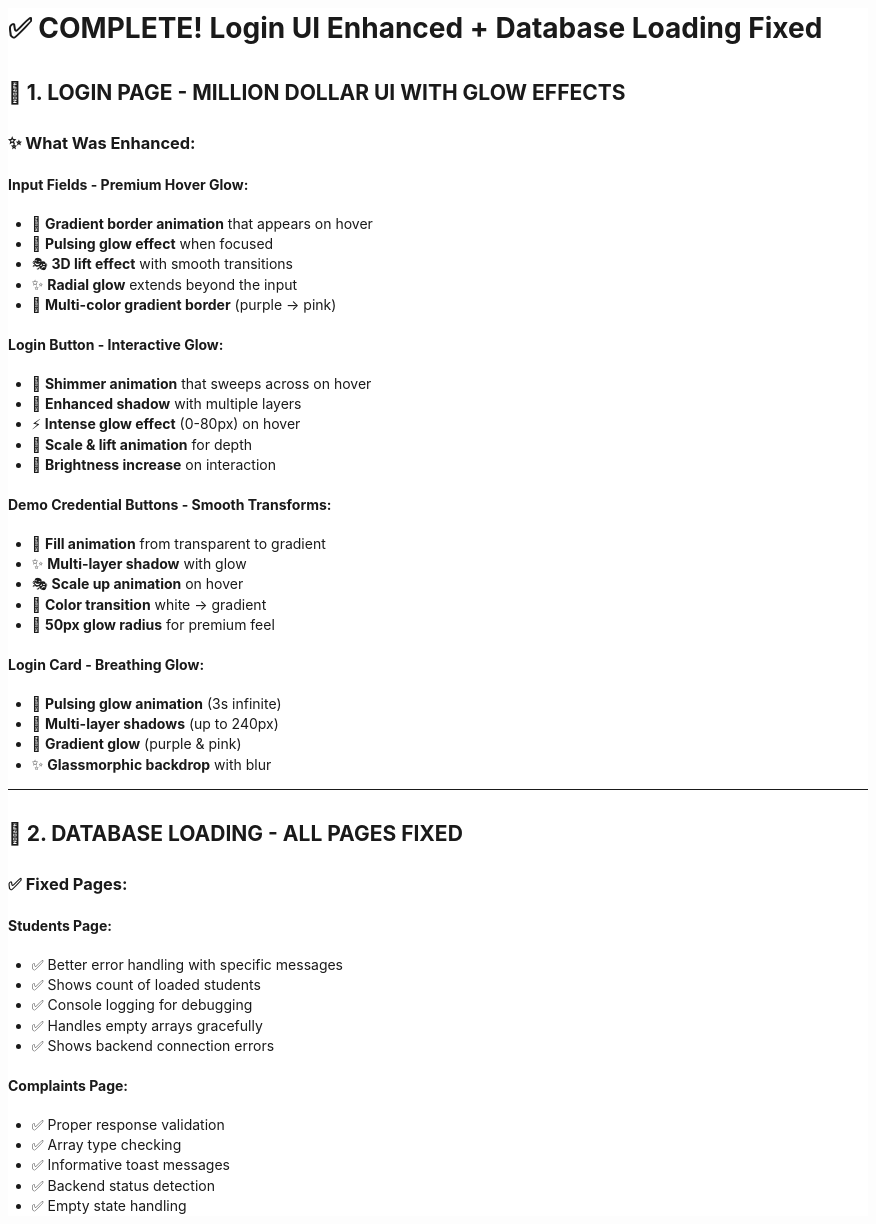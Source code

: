 # ✅ COMPLETE! Login UI Enhanced + Database Loading Fixed

## 🎨 **1. LOGIN PAGE - MILLION DOLLAR UI WITH GLOW EFFECTS**

### **✨ What Was Enhanced:**

#### **Input Fields - Premium Hover Glow:**
- 🌟 **Gradient border animation** that appears on hover
- 💫 **Pulsing glow effect** when focused
- 🎭 **3D lift effect** with smooth transitions
- ✨ **Radial glow** extends beyond the input
- 🎨 **Multi-color gradient border** (purple → pink)

#### **Login Button - Interactive Glow:**
- 💎 **Shimmer animation** that sweeps across on hover
- 🌈 **Enhanced shadow** with multiple layers
- ⚡ **Intense glow effect** (0-80px) on hover
- 🎪 **Scale & lift animation** for depth
- 💫 **Brightness increase** on interaction

#### **Demo Credential Buttons - Smooth Transforms:**
- 🎯 **Fill animation** from transparent to gradient
- ✨ **Multi-layer shadow** with glow
- 🎭 **Scale up animation** on hover
- 💫 **Color transition** white → gradient
- 🌟 **50px glow radius** for premium feel

#### **Login Card - Breathing Glow:**
- 🌊 **Pulsing glow animation** (3s infinite)
- 💎 **Multi-layer shadows** (up to 240px)
- 🎨 **Gradient glow** (purple & pink)
- ✨ **Glassmorphic backdrop** with blur

---

## 🔧 **2. DATABASE LOADING - ALL PAGES FIXED**

### **✅ Fixed Pages:**

#### **Students Page:**
- ✅ Better error handling with specific messages
- ✅ Shows count of loaded students
- ✅ Console logging for debugging
- ✅ Handles empty arrays gracefully
- ✅ Shows backend connection errors

#### **Complaints Page:**
- ✅ Proper response validation
- ✅ Array type checking
- ✅ Informative toast messages
- ✅ Backend status detection
- ✅ Empty state handling
